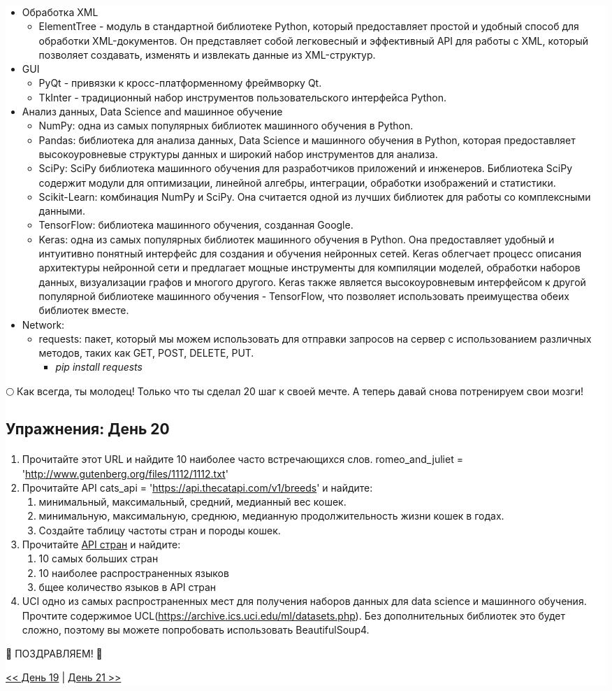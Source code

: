 - Обработка XML
  - ElementTree - модуль в стандартной библиотеке Python, который предоставляет простой и удобный способ для обработки XML-документов. Он представляет собой легковесный и эффективный API для работы с XML, который позволяет создавать, изменять и извлекать данные из XML-структур.
- GUI
  - PyQt - привязки к кросс-платформенному фреймворку Qt.
  - TkInter - традиционный набор инструментов пользовательского интерфейса Python.
- Анализ данных, Data Science and машинное обучение
  - NumPy: одна из самых популярных библиотек машинного обучения в Python.
  - Pandas: библиотека для анализа данных, Data Science и машинного обучения в Python, которая предоставляет высокоуровневые структуры данных и широкий набор инструментов для анализа.
  - SciPy: SciPy  библиотека машинного обучения для разработчиков приложений и инженеров. Библиотека SciPy содержит модули для оптимизации, линейной алгебры, интеграции, обработки изображений и статистики.
  - Scikit-Learn: комбинация NumPy и SciPy. Она считается одной из лучших библиотек для работы со комплексными данными.
  - TensorFlow: библиотека машинного обучения, созданная Google.
  - Keras: одна из самых популярных библиотек машинного обучения в Python. Она предоставляет удобный и интуитивно понятный интерфейс для создания и обучения нейронных сетей. Keras облегчает процесс описания архитектуры нейронной сети и предлагает мощные инструменты для компиляции моделей, обработки наборов данных, визуализации графов и многого другого. Keras также является высокоуровневым интерфейсом к другой популярной библиотеке машинного обучения - TensorFlow, что позволяет использовать преимущества обеих библиотек вместе.
- Network:
  - requests: пакет, который мы можем использовать для отправки запросов на сервер с использованием различных методов, таких как GET, POST, DELETE, PUT.
    - _pip install requests_

🌕 Как всегда, ты молодец! Только что ты сделал 20 шаг к своей мечте. А теперь давай снова потренируем свои мозги!

## Упражнения: День 20

1. Прочитайте этот URL и найдите 10 наиболее часто встречающихся слов. romeo_and_juliet = 'http://www.gutenberg.org/files/1112/1112.txt'
2. Прочитайте API cats_api = 'https://api.thecatapi.com/v1/breeds' и найдите:
   1. минимальный, максимальный, средний, медианный вес кошек.
   2. минимальную, максимальную, среднюю, медианную продолжительность жизни кошек в годах.
   3. Создайте таблицу частоты стран и породы кошек.
3. Прочитайте [API стран](https://restcountries.eu/rest/v2/all) и найдите:
   1. 10 самых больших стран
   2. 10 наиболее распространенных языков
   3. бщее количество языков в API стран
4. UCI одно из самых распространенных мест для получения наборов данных для data science и машинного обучения. Прочтите содержимое UCL(https://archive.ics.uci.edu/ml/datasets.php). Без дополнительных библиотек это будет сложно, поэтому вы можете попробовать использовать BeautifulSoup4.

🎉 ПОЗДРАВЛЯЕМ! 🎉

[<< День 19](../19_Day_File_handling/19_file_handling.md) | [День 21 >>](../21_Day_Classes_and_objects/21_classes_and_objects.md)
